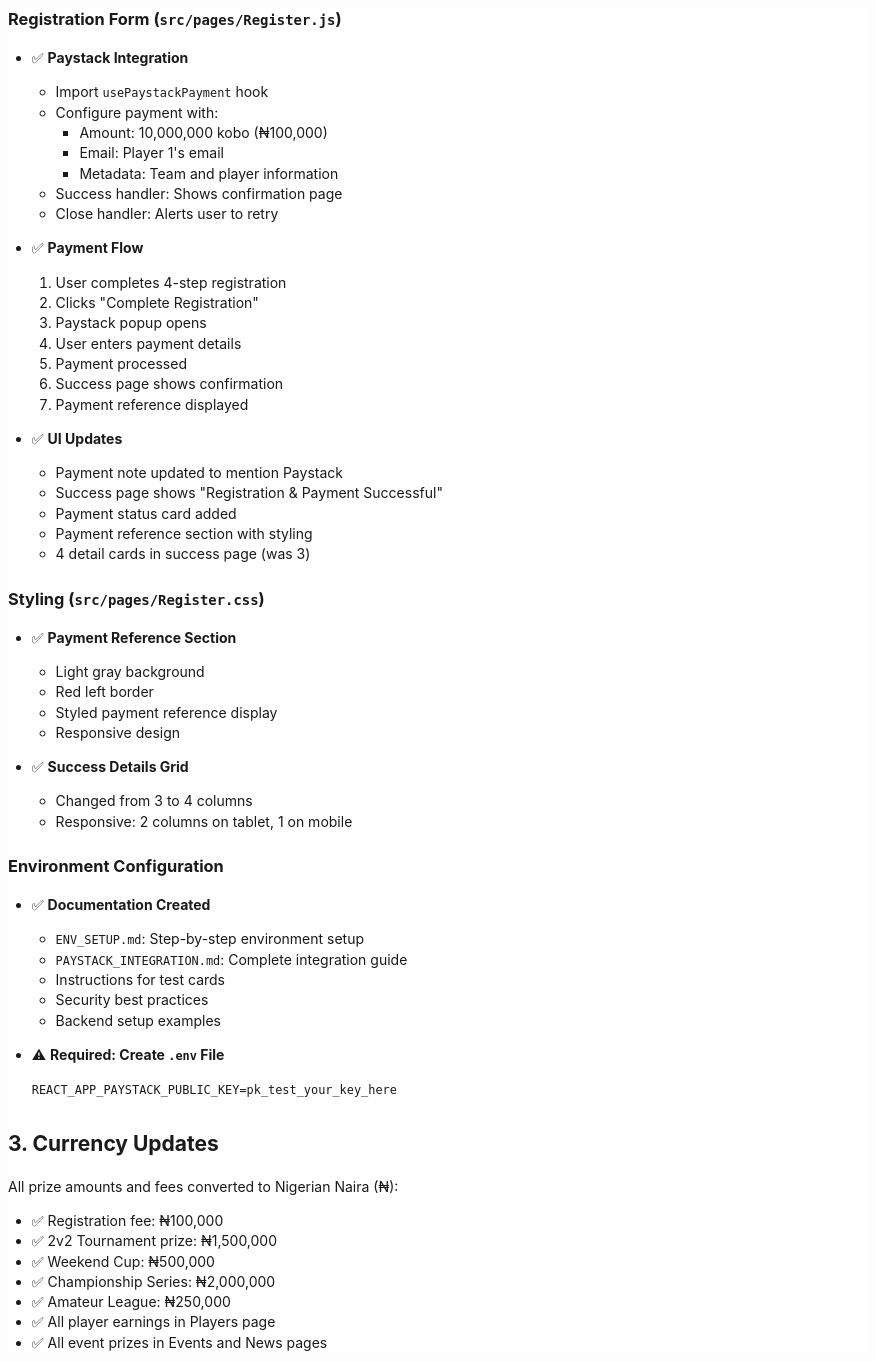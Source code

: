 ### Registration Form (`src/pages/Register.js`)
- ✅ **Paystack Integration**
  - Import `usePaystackPayment` hook
  - Configure payment with:
    - Amount: 10,000,000 kobo (₦100,000)
    - Email: Player 1's email
    - Metadata: Team and player information
  - Success handler: Shows confirmation page
  - Close handler: Alerts user to retry

- ✅ **Payment Flow**
  1. User completes 4-step registration
  2. Clicks "Complete Registration"
  3. Paystack popup opens
  4. User enters payment details
  5. Payment processed
  6. Success page shows confirmation
  7. Payment reference displayed

- ✅ **UI Updates**
  - Payment note updated to mention Paystack
  - Success page shows "Registration & Payment Successful"
  - Payment status card added
  - Payment reference section with styling
  - 4 detail cards in success page (was 3)

### Styling (`src/pages/Register.css`)
- ✅ **Payment Reference Section**
  - Light gray background
  - Red left border
  - Styled payment reference display
  - Responsive design

- ✅ **Success Details Grid**
  - Changed from 3 to 4 columns
  - Responsive: 2 columns on tablet, 1 on mobile

### Environment Configuration
- ✅ **Documentation Created**
  - `ENV_SETUP.md`: Step-by-step environment setup
  - `PAYSTACK_INTEGRATION.md`: Complete integration guide
  - Instructions for test cards
  - Security best practices
  - Backend setup examples

- ⚠️ **Required: Create `.env` File**
  ```env
  REACT_APP_PAYSTACK_PUBLIC_KEY=pk_test_your_key_here
  ```

## 3. Currency Updates
All prize amounts and fees converted to Nigerian Naira (₦):
- ✅ Registration fee: ₦100,000
- ✅ 2v2 Tournament prize: ₦1,500,000
- ✅ Weekend Cup: ₦500,000
- ✅ Championship Series: ₦2,000,000
- ✅ Amateur League: ₦250,000
- ✅ All player earnings in Players page
- ✅ All event prizes in Events and News pages
